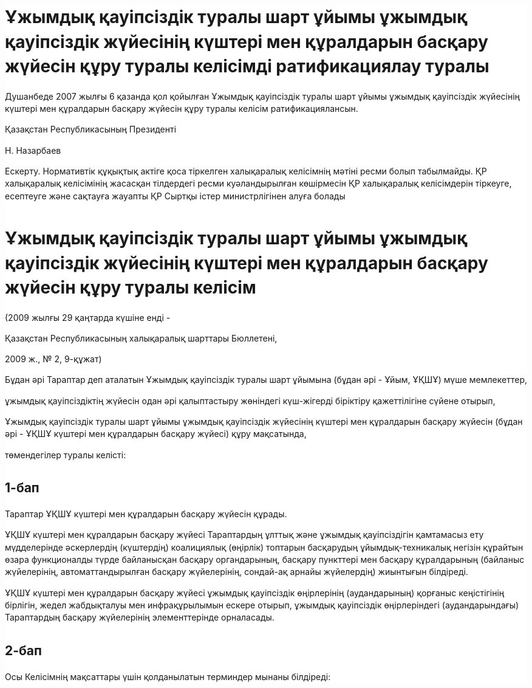 # Ұжымдық қауіпсіздік туралы шарт ұйымы ұжымдық қауіпсіздік жүйесінің күштері мен құралдарын басқару жүйесін құру туралы келісімді ратификациялау туралы

Душанбеде 2007 жылғы 6 қазанда қол қойылған Ұжымдық қауіпсіздік туралы шарт ұйымы ұжымдық қауіпсіздік жүйесінің күштері мен құралдарын басқару жүйесін құру туралы келісім ратификациялансын.

Қазақстан Республикасының Президенті

Н. Назарбаев

Ескерту. Нормативтік құқықтық актіге қоса тіркелген халықаралық келісімнің мәтіні ресми болып табылмайды. ҚР халықаралық келісімінің жасасқан тілдердегі ресми куәландырылған көшірмесін ҚР халықаралық келісімдерін тіркеуге, есептеуге және сақтауға жауапты ҚР Сыртқы істер министрлігінен алуға болады

# Ұжымдық қауіпсіздік туралы шарт ұйымы ұжымдық қауіпсіздік жүйесінің күштері мен құралдарын басқару жүйесін құру туралы келісім

(2009 жылғы 29 қаңтарда күшіне енді -

Қазақстан Республикасының халықаралық шарттары Бюллетені,

2009 ж., № 2, 9-құжат)

Бұдан әрі Тараптар деп аталатын Ұжымдық қауіпсіздік туралы шарт ұйымына (бұдан әрі - Ұйым, ҰҚШҰ) мүше мемлекеттер,

ұжымдық қауіпсіздіктің жүйесін одан әрі қалыптастыру жөніндегі күш-жігерді біріктіру қажеттілігіне сүйене отырып,

Ұжымдық қауіпсіздік туралы шарт ұйымы ұжымдық қауіпсіздік жүйесінің күштері мен құралдарын басқару жүйесін (бұдан әрі - ҰҚШҰ күштері мен құралдарын басқару жүйесі) құру мақсатында,

төмендегілер туралы келісті:

## 1-бап

Тараптар ҰҚШҰ күштері мен құралдарын басқару жүйесін құрады.

ҰҚШҰ күштері мен құралдарын басқару жүйесі Тараптардың ұлттық және ұжымдық қауіпсіздігін қамтамасыз ету мүдделерінде әскерлердің (күштердің) коалициялық (өңірлік) топтарын басқарудың ұйымдық-техникалық негізін құрайтын өзара функционалды түрде байланысқан басқару органдарының, басқару пункттері мен басқару құралдарының (байланыс жүйелерінің, автоматтандырылған басқару жүйелерінің, сондай-ақ арнайы жүйелердің) жиынтығын білдіреді.

ҰҚШҰ күштері мен құралдарын басқару жүйесі ұжымдық қауіпсіздік өңірлерінің (аудандарының) қорғаныс кеңістігінің бірлігін, жедел жабдықталуы мен инфрақұрылымын ескере отырып, ұжымдық қауіпсіздік өңірлеріндегі (аудандарындағы) Тараптардың басқару жүйелерінің элементтерінде орналасады.

## 2-бап

Осы Келісімнің мақсаттары үшін қолданылатын терминдер мынаны білдіреді:
